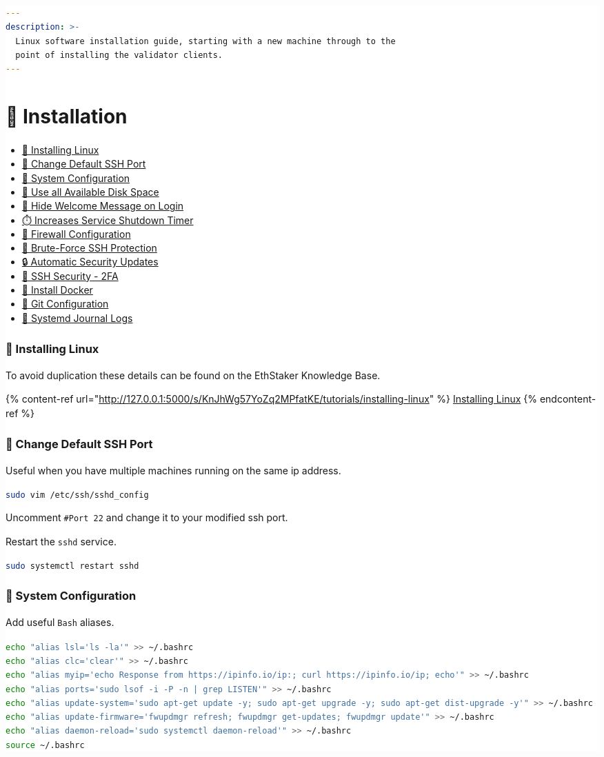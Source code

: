 ```yaml
---
description: >-
  Linux software installation guide, starting with a new machine through to the
  point of installing the validator clients.
---
```


# 💾 Installation

* [💾 Installing Linux](installation.md#installing-linux)
* [🚪 Change Default SSH Port](installation.md#change-default-ssh-port)
* [🔧 System Configuration](installation.md#system-configuration)
* [📏 Use all Available Disk Space](installation.md#use-all-available-disk-space)
* [🫣 Hide Welcome Message on Login](installation.md#hide-welcome-message-on-login)
* [⏱️ Increases Service Shutdown Timer](installation.md#increases-service-shutdown-timer)
* [🚧 Firewall Configuration](installation.md#firewall-configuration)
* [🛑 Brute-Force SSH Protection](installation.md#brute-force-ssh-protection)
* [🔒 Automatic Security Updates](installation.md#automatic-security-updates)
* [📱 SSH Security - 2FA](installation.md#ssh-security-2fa)
* [🐳 Install Docker](installation.md#install-docker)
* [🚦 Git Configuration](installation.md#git-configuration)
* [📝 Systemd Journal Logs](installation.md#systemd-journal-logs)

### 💾 Installing Linux

To avoid duplication these details can be found on the EthStaker Knowledge Base.

{% content-ref url="http://127.0.0.1:5000/s/KnJhWg57YoZq2MPfatKE/tutorials/installing-linux" %}
[Installing Linux](http://127.0.0.1:5000/s/KnJhWg57YoZq2MPfatKE/tutorials/installing-linux)
{% endcontent-ref %}

### 🚪 Change Default SSH Port

Useful when you have multiple machines running on the same ip address.

```bash
sudo vim /etc/ssh/sshd_config
```

Uncomment `#Port 22` and change it to your modified ssh port.

Restart the `sshd` service.

```bash
sudo systemctl restart sshd
```

### 🔧 System Configuration

Add useful `Bash` aliases.

```bash
echo "alias lsl='ls -la'" >> ~/.bashrc
echo "alias clc='clear'" >> ~/.bashrc
echo "alias myip='echo Response from https://ipinfo.io/ip:; curl https://ipinfo.io/ip; echo'" >> ~/.bashrc
echo "alias ports='sudo lsof -i -P -n | grep LISTEN'" >> ~/.bashrc
echo "alias update-system='sudo apt-get update -y; sudo apt-get upgrade -y; sudo apt-get dist-upgrade -y'" >> ~/.bashrc
echo "alias update-firmware='fwupdmgr refresh; fwupdmgr get-updates; fwupdmgr update'" >> ~/.bashrc
echo "alias daemon-reload='sudo systemctl daemon-reload'" >> ~/.bashrc
source ~/.bashrc
```
